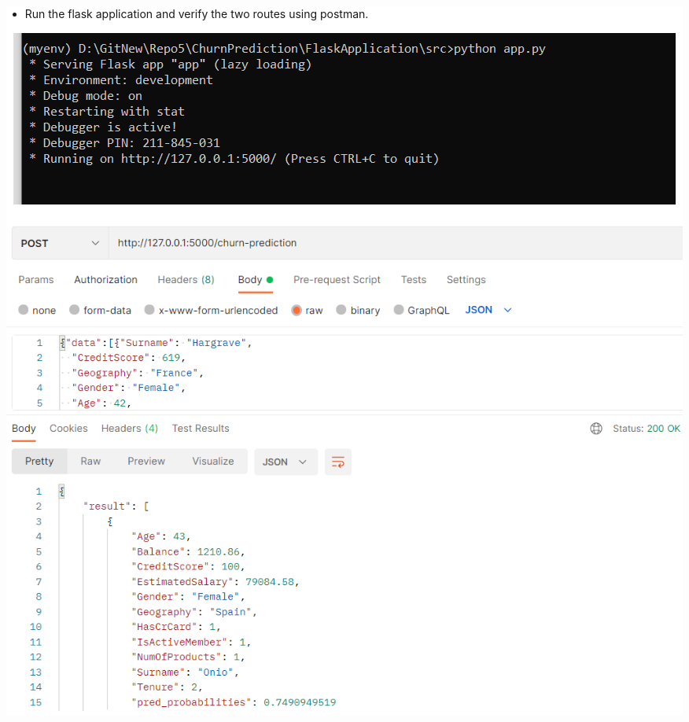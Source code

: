 -  Run the flask application and verify the two routes using postman.

<p align="center">
<kbd><img src="media/f72db35391db185ab633b838ae63e9e7.png"></kbd>
</p>

<p align="center">
<kbd><img src="media/2b4d7921b74dd55517f79f00c8e82673.png"/></kbd>
</p>
